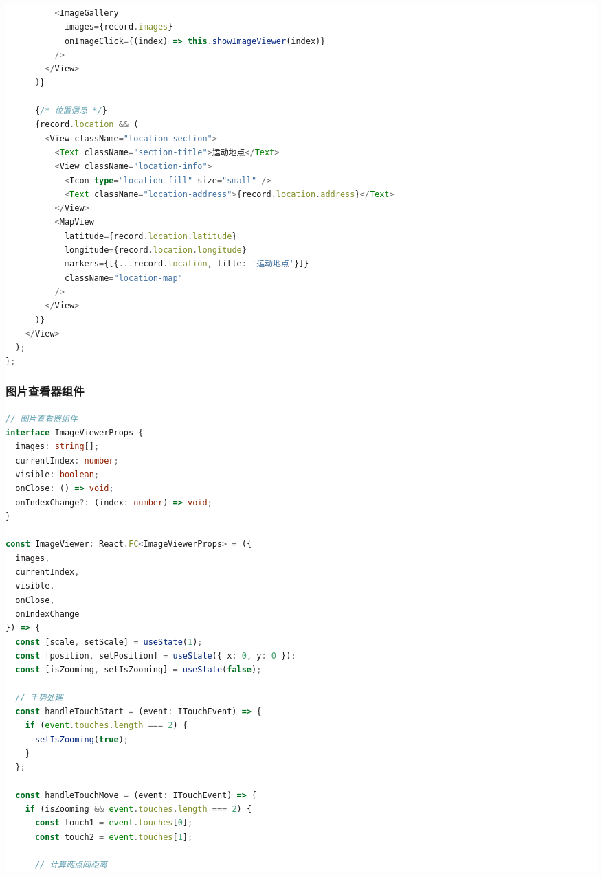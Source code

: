 ```typescript
          <ImageGallery 
            images={record.images}
            onImageClick={(index) => this.showImageViewer(index)}
          />
        </View>
      )}

      {/* 位置信息 */}
      {record.location && (
        <View className="location-section">
          <Text className="section-title">运动地点</Text>
          <View className="location-info">
            <Icon type="location-fill" size="small" />
            <Text className="location-address">{record.location.address}</Text>
          </View>
          <MapView 
            latitude={record.location.latitude}
            longitude={record.location.longitude}
            markers={[{...record.location, title: '运动地点'}]}
            className="location-map"
          />
        </View>
      )}
    </View>
  );
};
```

### 图片查看器组件
```typescript
// 图片查看器组件
interface ImageViewerProps {
  images: string[];
  currentIndex: number;
  visible: boolean;
  onClose: () => void;
  onIndexChange?: (index: number) => void;
}

const ImageViewer: React.FC<ImageViewerProps> = ({ 
  images, 
  currentIndex, 
  visible, 
  onClose, 
  onIndexChange 
}) => {
  const [scale, setScale] = useState(1);
  const [position, setPosition] = useState({ x: 0, y: 0 });
  const [isZooming, setIsZooming] = useState(false);

  // 手势处理
  const handleTouchStart = (event: ITouchEvent) => {
    if (event.touches.length === 2) {
      setIsZooming(true);
    }
  };

  const handleTouchMove = (event: ITouchEvent) => {
    if (isZooming && event.touches.length === 2) {
      const touch1 = event.touches[0];
      const touch2 = event.touches[1];
      
      // 计算两点间距离
```